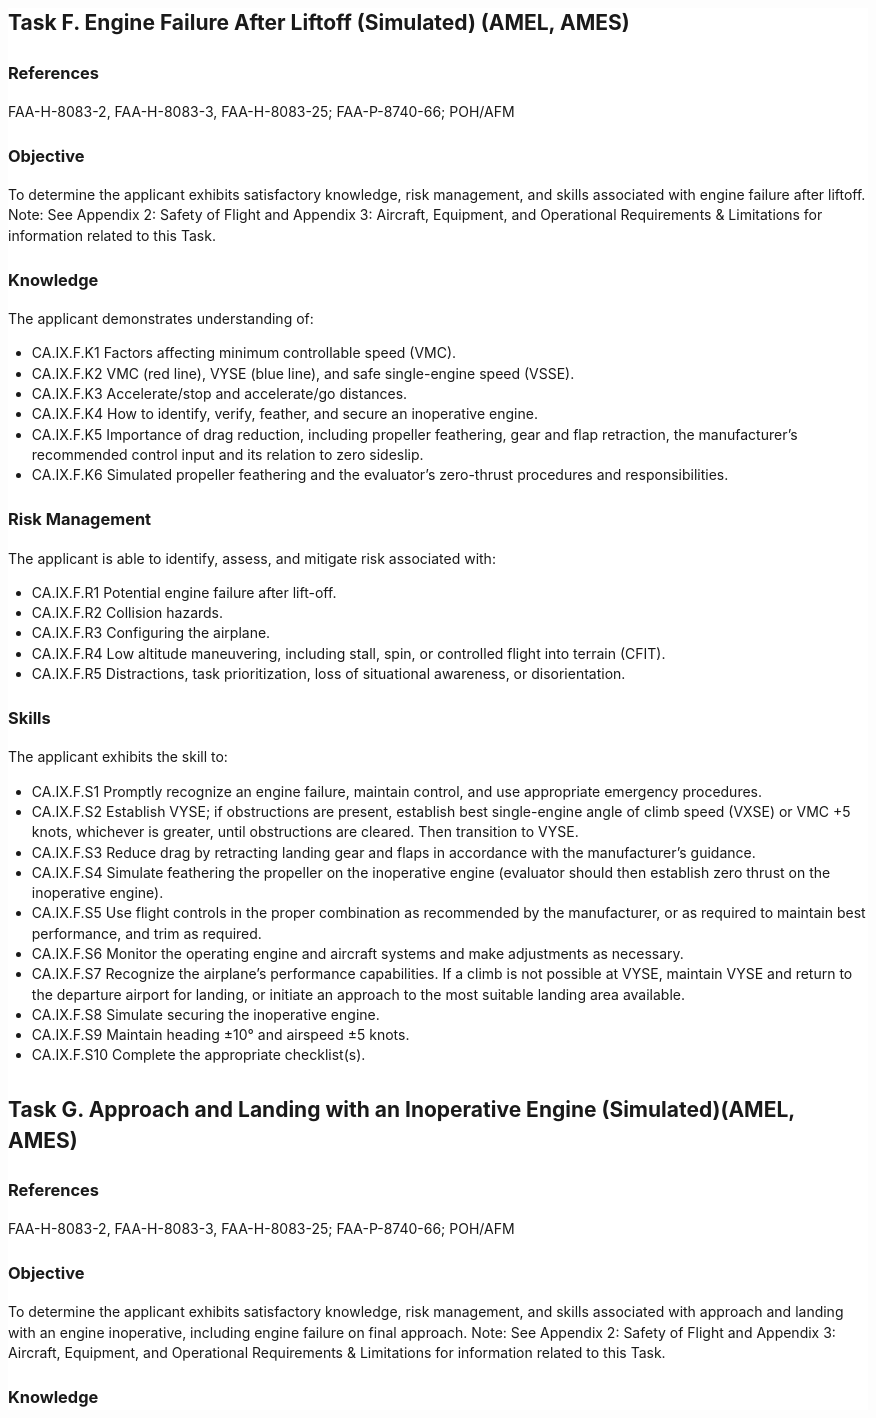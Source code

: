 ## Task F. Engine Failure After Liftoff (Simulated) (AMEL, AMES)
### References
FAA-H-8083-2, FAA-H-8083-3, FAA-H-8083-25; FAA-P-8740-66; POH/AFM
### Objective
To determine the applicant exhibits satisfactory knowledge, risk management, and skills associated with engine failure after liftoff.  Note: See Appendix 2: Safety of Flight and Appendix 3: Aircraft, Equipment, and Operational Requirements & Limitations for information related to this Task.
### Knowledge
The applicant demonstrates understanding of:
* CA.IX.F.K1 Factors affecting minimum controllable speed (VMC).
* CA.IX.F.K2 VMC (red line), VYSE (blue line), and safe single-engine speed (VSSE).
* CA.IX.F.K3 Accelerate/stop and accelerate/go distances.
* CA.IX.F.K4 How to identify, verify, feather, and secure an inoperative engine.
* CA.IX.F.K5 Importance of drag reduction, including propeller feathering, gear and flap retraction, the manufacturer’s recommended control input and its relation to zero sideslip.
* CA.IX.F.K6 Simulated propeller feathering and the evaluator’s zero-thrust procedures and responsibilities.
### Risk Management
The applicant is able to identify, assess, and mitigate risk associated with:
* CA.IX.F.R1 Potential engine failure after lift-off.
* CA.IX.F.R2 Collision hazards.
* CA.IX.F.R3 Configuring the airplane.
* CA.IX.F.R4 Low altitude maneuvering, including stall, spin, or controlled flight into terrain (CFIT).
* CA.IX.F.R5 Distractions, task prioritization, loss of situational awareness, or disorientation.
### Skills
The applicant exhibits the skill to:
* CA.IX.F.S1 Promptly recognize an engine failure, maintain control, and use appropriate emergency procedures.
* CA.IX.F.S2 Establish VYSE; if obstructions are present, establish best single-engine angle of climb speed (VXSE) or VMC +5 knots, whichever is greater, until obstructions are cleared. Then transition to VYSE.
* CA.IX.F.S3 Reduce drag by retracting landing gear and flaps in accordance with the manufacturer’s guidance.
* CA.IX.F.S4 Simulate feathering the propeller on the inoperative engine (evaluator should then establish zero thrust on the inoperative engine).
* CA.IX.F.S5 Use flight controls in the proper combination as recommended by the manufacturer, or as required to maintain best performance, and trim as required.
* CA.IX.F.S6 Monitor the operating engine and aircraft systems and make adjustments as necessary.
* CA.IX.F.S7 Recognize the airplane’s performance capabilities. If a climb is not possible at VYSE, maintain VYSE and return to the departure airport for landing, or initiate an approach to the most suitable landing area available.
* CA.IX.F.S8 Simulate securing the inoperative engine.
* CA.IX.F.S9 Maintain heading ±10° and airspeed ±5 knots.
* CA.IX.F.S10 Complete the appropriate checklist(s).
## Task G. Approach and Landing with an Inoperative Engine (Simulated)(AMEL, AMES)
### References
FAA-H-8083-2, FAA-H-8083-3, FAA-H-8083-25; FAA-P-8740-66; POH/AFM
### Objective
To determine the applicant exhibits satisfactory knowledge, risk management, and skills associated with approach and landing with an engine inoperative, including engine failure on final approach.  Note: See Appendix 2: Safety of Flight and Appendix 3: Aircraft, Equipment, and Operational Requirements & Limitations for information related to this Task.
### Knowledge